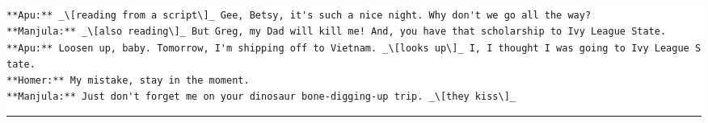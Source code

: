     **Apu:** _\[reading from a script\]_ Gee, Betsy, it's such a nice night. Why don't we go all the way?  
    **Manjula:** _\[also reading\]_ But Greg, my Dad will kill me! And, you have that scholarship to Ivy League State.  
    **Apu:** Loosen up, baby. Tomorrow, I'm shipping off to Vietnam. _\[looks up\]_ I, I thought I was going to Ivy League State.  
    **Homer:** My mistake, stay in the moment.  
    **Manjula:** Just don't forget me on your dinosaur bone-digging-up trip. _\[they kiss\]_
    

___